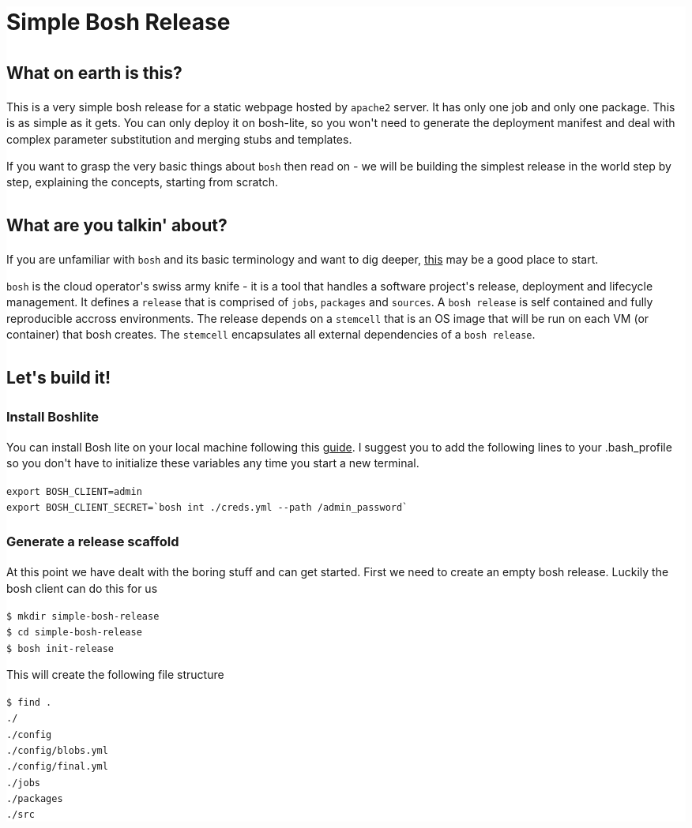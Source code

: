 # Simple Bosh Release

## What on earth is this?

This is a very simple bosh release for a static webpage hosted by `apache2` server. It has only one job and only one package. This is as simple as it gets. You can only deploy it on bosh-lite, so you won't need to generate the deployment manifest and deal with complex parameter substitution and merging stubs and templates.

If you want to grasp the very basic things about `bosh` then read on - we will be building the simplest release in the world step by step, explaining the concepts, starting from scratch.

## What are you talkin' about?

If you are unfamiliar with `bosh` and its basic terminology and want to dig deeper, [this](http://bosh.io/docs/about.html) may be a good place to start.

`bosh` is the cloud operator's swiss army knife - it is a tool that handles a software project's release, deployment and lifecycle management. It defines a `release` that is comprised of `jobs`, `packages` and `sources`. A `bosh release` is self contained and fully reproducible accross environments. The release depends on a `stemcell` that is an OS image that will be run on each VM (or container) that bosh creates. The `stemcell` encapsulates all external dependencies of a `bosh release`.

## Let's build it!

### Install Boshlite

You can install Bosh lite on your local machine following this [guide](https://bosh.io/docs/bosh-lite/). I suggest you to add the following lines to your .bash_profile so you don't have to initialize these variables any time you start a new terminal.

```
export BOSH_CLIENT=admin
export BOSH_CLIENT_SECRET=`bosh int ./creds.yml --path /admin_password`
```

### Generate a release scaffold

At this point we have dealt with the boring stuff and can get started. First we need to create an empty bosh release.
Luckily the bosh client can do this for us

```bash
$ mkdir simple-bosh-release
$ cd simple-bosh-release
$ bosh init-release
```

This will create the following file structure

```bash
$ find .
./
./config
./config/blobs.yml
./config/final.yml
./jobs
./packages
./src
```
